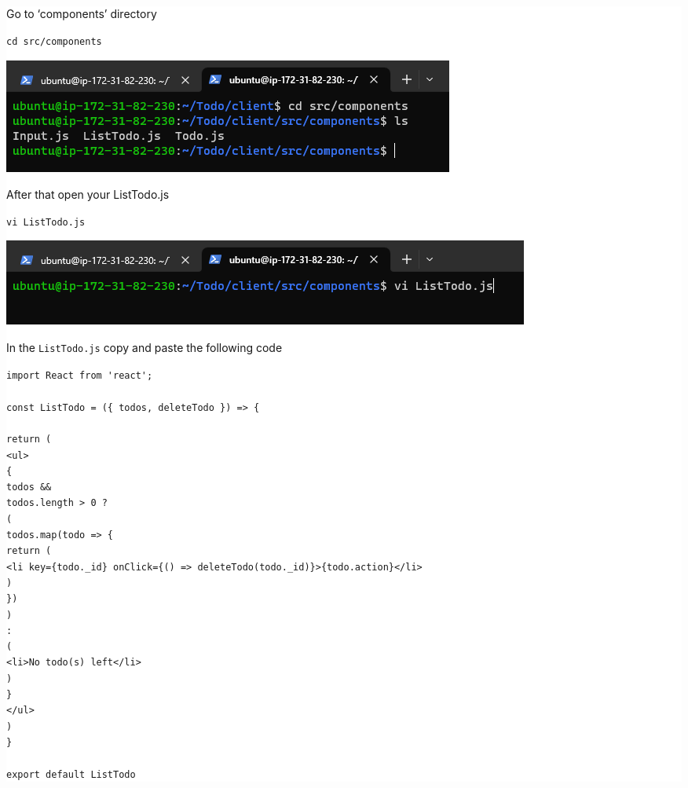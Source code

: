 

Go to ‘components’ directory

```
cd src/components
```
![insert](./images3/61.PNG)


After that open your ListTodo.js

```
vi ListTodo.js
```

![insert](./images3/62.PNG)


In the `ListTodo.js` copy and paste the following code

```
import React from 'react';

const ListTodo = ({ todos, deleteTodo }) => {

return (
<ul>
{
todos &&
todos.length > 0 ?
(
todos.map(todo => {
return (
<li key={todo._id} onClick={() => deleteTodo(todo._id)}>{todo.action}</li>
)
})
)
:
(
<li>No todo(s) left</li>
)
}
</ul>
)
}

export default ListTodo
```
